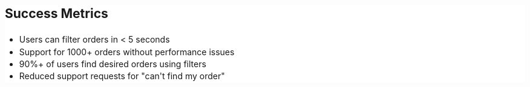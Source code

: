 
## Success Metrics

- Users can filter orders in < 5 seconds
- Support for 1000+ orders without performance issues
- 90%+ of users find desired orders using filters
- Reduced support requests for "can't find my order"
